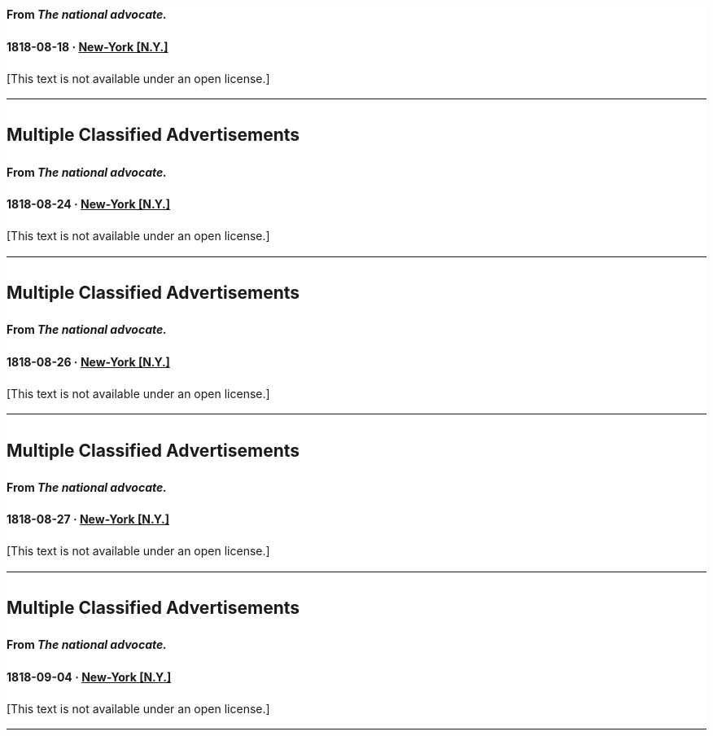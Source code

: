 #### From _The national advocate._

#### 1818-08-18 &middot; [New-York [N.Y.]](http://dbpedia.org/resource/New_York_City)

[This text is not available under an open license.]

---

## Multiple Classified Advertisements

#### From _The national advocate._

#### 1818-08-24 &middot; [New-York [N.Y.]](http://dbpedia.org/resource/New_York_City)

[This text is not available under an open license.]

---

## Multiple Classified Advertisements

#### From _The national advocate._

#### 1818-08-26 &middot; [New-York [N.Y.]](http://dbpedia.org/resource/New_York_City)

[This text is not available under an open license.]

---

## Multiple Classified Advertisements

#### From _The national advocate._

#### 1818-08-27 &middot; [New-York [N.Y.]](http://dbpedia.org/resource/New_York_City)

[This text is not available under an open license.]

---

## Multiple Classified Advertisements

#### From _The national advocate._

#### 1818-09-04 &middot; [New-York [N.Y.]](http://dbpedia.org/resource/New_York_City)

[This text is not available under an open license.]

---
